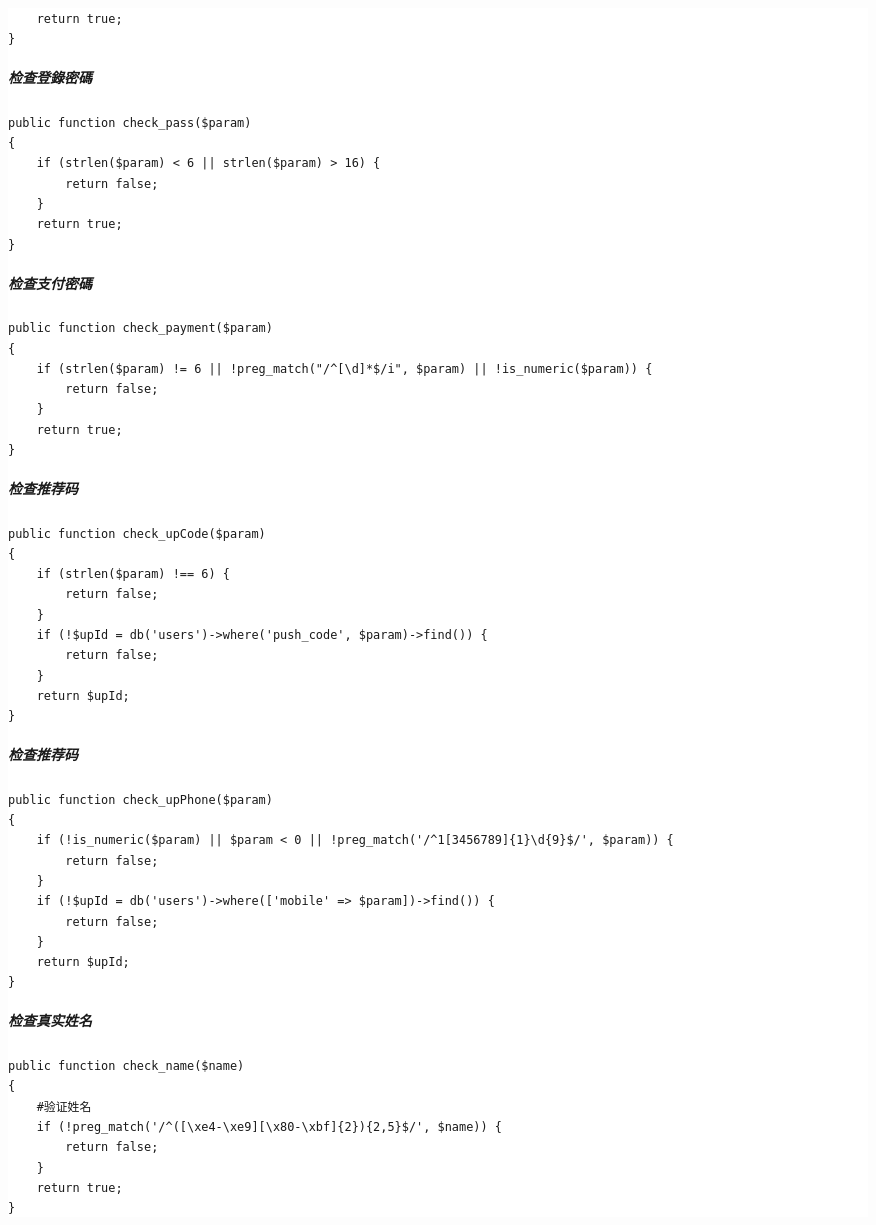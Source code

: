         return true;
    }

##### 检查登錄密碼
    public function check_pass($param)
    {
        if (strlen($param) < 6 || strlen($param) > 16) {
            return false;
        }
        return true;
    }

##### 检查支付密碼
    public function check_payment($param)
    {
        if (strlen($param) != 6 || !preg_match("/^[\d]*$/i", $param) || !is_numeric($param)) {
            return false;
        }
        return true;
    }

##### 检查推荐码
    public function check_upCode($param)
    {
        if (strlen($param) !== 6) {
            return false;
        }
        if (!$upId = db('users')->where('push_code', $param)->find()) {
            return false;
        }
        return $upId;
    }

#####  检查推荐码
    public function check_upPhone($param)
    {
        if (!is_numeric($param) || $param < 0 || !preg_match('/^1[3456789]{1}\d{9}$/', $param)) {
            return false;
        }
        if (!$upId = db('users')->where(['mobile' => $param])->find()) {
            return false;
        }
        return $upId;
    }

##### 检查真实姓名
    public function check_name($name)
    {
        #验证姓名
        if (!preg_match('/^([\xe4-\xe9][\x80-\xbf]{2}){2,5}$/', $name)) {
            return false;
        }
        return true;
    }
